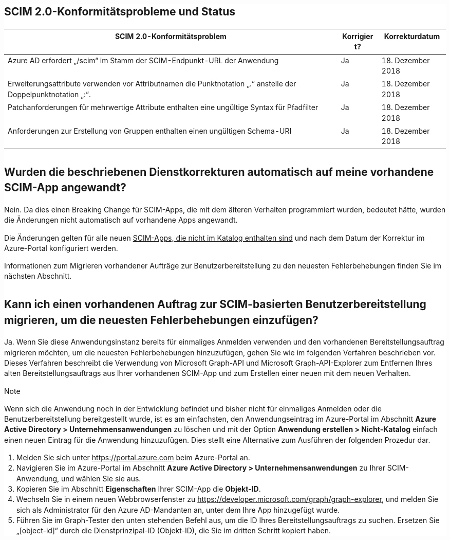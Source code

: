 ## <a name="scim-20-compliance-issues-and-status"></a>SCIM 2.0-Konformitätsprobleme und Status

| **SCIM 2.0-Konformitätsproblem** |  **Korrigiert?** | **Korrekturdatum**  |  
|---|---|---|
| Azure AD erfordert „/scim“ im Stamm der SCIM-Endpunkt-URL der Anwendung  | Ja  |  18. Dezember 2018 | 
| Erweiterungsattribute verwenden vor Attributnamen die Punktnotation „.“ anstelle der Doppelpunktnotation „:“. |  Ja  | 18. Dezember 2018  | 
|  Patchanforderungen für mehrwertige Attribute enthalten eine ungültige Syntax für Pfadfilter | Ja  |  18. Dezember 2018  | 
|  Anforderungen zur Erstellung von Gruppen enthalten einen ungültigen Schema-URI | Ja  |  18. Dezember 2018  |  

## <a name="were-the-services-fixes-described-automatically-applied-to-my-pre-existing-scim-app"></a>Wurden die beschriebenen Dienstkorrekturen automatisch auf meine vorhandene SCIM-App angewandt?

 Nein. Da dies einen Breaking Change für SCIM-Apps, die mit dem älteren Verhalten programmiert wurden, bedeutet hätte, wurden die Änderungen nicht automatisch auf vorhandene Apps angewandt.

Die Änderungen gelten für alle neuen [SCIM-Apps, die nicht im Katalog enthalten sind](configure-single-sign-on-non-gallery-applications.md) und nach dem Datum der Korrektur im Azure-Portal konfiguriert werden.

Informationen zum Migrieren vorhandener Aufträge zur Benutzerbereitstellung zu den neuesten Fehlerbehebungen finden Sie im nächsten Abschnitt.

## <a name="can-i-migrate-an-existing-scim-based-user-provisioning-job-to-include-the-latest-service-fixes"></a>Kann ich einen vorhandenen Auftrag zur SCIM-basierten Benutzerbereitstellung migrieren, um die neuesten Fehlerbehebungen einzufügen?

Ja. Wenn Sie diese Anwendungsinstanz bereits für einmaliges Anmelden verwenden und den vorhandenen Bereitstellungsauftrag migrieren möchten, um die neuesten Fehlerbehebungen hinzuzufügen, gehen Sie wie im folgenden Verfahren beschrieben vor. Dieses Verfahren beschreibt die Verwendung von Microsoft Graph-API und Microsoft Graph-API-Explorer zum Entfernen Ihres alten Bereitstellungsauftrags aus Ihrer vorhandenen SCIM-App und zum Erstellen einer neuen mit dem neuen Verhalten.

> [!NOTE]
> Wenn sich die Anwendung noch in der Entwicklung befindet und bisher nicht für einmaliges Anmelden oder die Benutzerbereitstellung bereitgestellt wurde, ist es am einfachsten, den Anwendungseintrag im Azure-Portal im Abschnitt **Azure Active Directory > Unternehmensanwendungen** zu löschen und mit der Option **Anwendung erstellen > Nicht-Katalog** einfach einen neuen Eintrag für die Anwendung hinzuzufügen. Dies stellt eine Alternative zum Ausführen der folgenden Prozedur dar.
 
1. Melden Sie sich unter https://portal.azure.com beim Azure-Portal an.
2. Navigieren Sie im Azure-Portal im Abschnitt **Azure Active Directory > Unternehmensanwendungen** zu Ihrer SCIM-Anwendung, und wählen Sie sie aus.
3. Kopieren Sie im Abschnitt **Eigenschaften** Ihrer SCIM-App die **Objekt-ID**.
4. Wechseln Sie in einem neuen Webbrowserfenster zu https://developer.microsoft.com/graph/graph-explorer, und melden Sie sich als Administrator für den Azure AD-Mandanten an, unter dem Ihre App hinzugefügt wurde.
5. Führen Sie im Graph-Tester den unten stehenden Befehl aus, um die ID Ihres Bereitstellungsauftrags zu suchen. Ersetzen Sie „[object-id]“ durch die Dienstprinzipal-ID (Objekt-ID), die Sie im dritten Schritt kopiert haben.
 